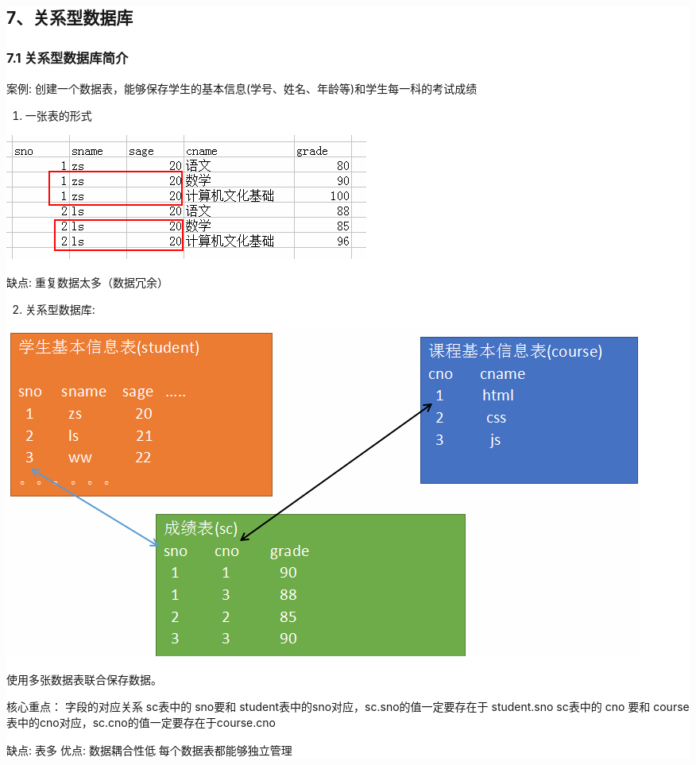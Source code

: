 ## 7、关系型数据库

### 7.1 关系型数据库简介

案例: 创建一个数据表，能够保存学生的基本信息(学号、姓名、年龄等)和学生每一科的考试成绩

1)  一张表的形式

![1540308757987](imgs\26.png)

缺点: 重复数据太多（数据冗余）

2) 关系型数据库:

![1540308861461](imgs\27.png)

使用多张数据表联合保存数据。

核心重点： 字段的对应关系
sc表中的 sno要和  student表中的sno对应，sc.sno的值一定要存在于 student.sno
sc表中的 cno 要和 course表中的cno对应，sc.cno的值一定要存在于course.cno

缺点: 表多
优点:
   数据耦合性低
   每个数据表都能够独立管理
